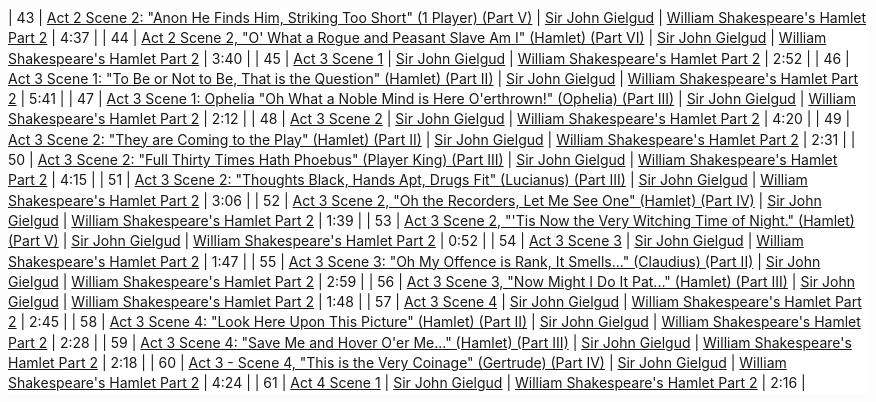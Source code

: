 | 43 | [Act 2 Scene 2: "Anon He Finds Him, Striking Too Short" \(1 Player\) \(Part V\)](https://open.spotify.com/track/1qAv1i1qKvIm9CaNSLPQ0Q) | [Sir John Gielgud](https://open.spotify.com/artist/2Dp1WxxWn4zWdltT5OMrVC) | [William Shakespeare's Hamlet Part 2](https://open.spotify.com/album/1jAtwcg9xAxVnfiTiKB8f2) | 4:37 |
| 44 | [Act 2 Scene 2, "O' What a Rogue and Peasant Slave Am I" \(Hamlet\) \(Part VI\)](https://open.spotify.com/track/50aRoAbx5B5RNG7KlvJmqr) | [Sir John Gielgud](https://open.spotify.com/artist/2Dp1WxxWn4zWdltT5OMrVC) | [William Shakespeare's Hamlet Part 2](https://open.spotify.com/album/1jAtwcg9xAxVnfiTiKB8f2) | 3:40 |
| 45 | [Act 3 Scene 1](https://open.spotify.com/track/0Q1v8NpRZuQbiM1JcYkhyd) | [Sir John Gielgud](https://open.spotify.com/artist/2Dp1WxxWn4zWdltT5OMrVC) | [William Shakespeare's Hamlet Part 2](https://open.spotify.com/album/1jAtwcg9xAxVnfiTiKB8f2) | 2:52 |
| 46 | [Act 3 Scene 1: "To Be or Not to Be, That is the Question" \(Hamlet\) \(Part II\)](https://open.spotify.com/track/7aACxuYtDu7NpnQ9QsvUDH) | [Sir John Gielgud](https://open.spotify.com/artist/2Dp1WxxWn4zWdltT5OMrVC) | [William Shakespeare's Hamlet Part 2](https://open.spotify.com/album/1jAtwcg9xAxVnfiTiKB8f2) | 5:41 |
| 47 | [Act 3 Scene 1: Ophelia "Oh What a Noble Mind is Here O'erthrown!" \(Ophelia\) \(Part III\)](https://open.spotify.com/track/2TL8rsAgJRfZquBgUd3pNe) | [Sir John Gielgud](https://open.spotify.com/artist/2Dp1WxxWn4zWdltT5OMrVC) | [William Shakespeare's Hamlet Part 2](https://open.spotify.com/album/1jAtwcg9xAxVnfiTiKB8f2) | 2:12 |
| 48 | [Act 3 Scene 2](https://open.spotify.com/track/5kluNYE4pJHqNznRjrn4sZ) | [Sir John Gielgud](https://open.spotify.com/artist/2Dp1WxxWn4zWdltT5OMrVC) | [William Shakespeare's Hamlet Part 2](https://open.spotify.com/album/1jAtwcg9xAxVnfiTiKB8f2) | 4:20 |
| 49 | [Act 3 Scene 2: "They are Coming to the Play" \(Hamlet\) \(Part II\)](https://open.spotify.com/track/5nx4mawfefCdf5iiTAmxdL) | [Sir John Gielgud](https://open.spotify.com/artist/2Dp1WxxWn4zWdltT5OMrVC) | [William Shakespeare's Hamlet Part 2](https://open.spotify.com/album/1jAtwcg9xAxVnfiTiKB8f2) | 2:31 |
| 50 | [Act 3 Scene 2: "Full Thirty Times Hath Phoebus" \(Player King\) \(Part III\)](https://open.spotify.com/track/0OxSC53JMA7xjNKz19RVLi) | [Sir John Gielgud](https://open.spotify.com/artist/2Dp1WxxWn4zWdltT5OMrVC) | [William Shakespeare's Hamlet Part 2](https://open.spotify.com/album/1jAtwcg9xAxVnfiTiKB8f2) | 4:15 |
| 51 | [Act 3 Scene 2: "Thoughts Black, Hands Apt, Drugs Fit" \(Lucianus\) \(Part III\)](https://open.spotify.com/track/5ahsFfL7a8DluFjGwkAEdz) | [Sir John Gielgud](https://open.spotify.com/artist/2Dp1WxxWn4zWdltT5OMrVC) | [William Shakespeare's Hamlet Part 2](https://open.spotify.com/album/1jAtwcg9xAxVnfiTiKB8f2) | 3:06 |
| 52 | [Act 3 Scene 2, "Oh the Recorders, Let Me See One" \(Hamlet\) \(Part IV\)](https://open.spotify.com/track/5QsAs1ZYNEV5wOLzqTuJ6C) | [Sir John Gielgud](https://open.spotify.com/artist/2Dp1WxxWn4zWdltT5OMrVC) | [William Shakespeare's Hamlet Part 2](https://open.spotify.com/album/1jAtwcg9xAxVnfiTiKB8f2) | 1:39 |
| 53 | [Act 3 Scene 2, "'Tis Now the Very Witching Time of Night." \(Hamlet\) \(Part V\)](https://open.spotify.com/track/1JYWXGWFiXA1M0AHxrL105) | [Sir John Gielgud](https://open.spotify.com/artist/2Dp1WxxWn4zWdltT5OMrVC) | [William Shakespeare's Hamlet Part 2](https://open.spotify.com/album/1jAtwcg9xAxVnfiTiKB8f2) | 0:52 |
| 54 | [Act 3 Scene 3](https://open.spotify.com/track/2XE0ZuBEVmFqjBm9r6l83Z) | [Sir John Gielgud](https://open.spotify.com/artist/2Dp1WxxWn4zWdltT5OMrVC) | [William Shakespeare's Hamlet Part 2](https://open.spotify.com/album/1jAtwcg9xAxVnfiTiKB8f2) | 1:47 |
| 55 | [Act 3 Scene 3: "Oh My Offence is Rank, It Smells..." \(Claudius\) \(Part II\)](https://open.spotify.com/track/7ImNsFmBgiE66IGpdmXdai) | [Sir John Gielgud](https://open.spotify.com/artist/2Dp1WxxWn4zWdltT5OMrVC) | [William Shakespeare's Hamlet Part 2](https://open.spotify.com/album/1jAtwcg9xAxVnfiTiKB8f2) | 2:59 |
| 56 | [Act 3 Scene 3, "Now Might I Do It Pat..." \(Hamlet\) \(Part III\)](https://open.spotify.com/track/7pheO4bZva5lbjqBsG0Whc) | [Sir John Gielgud](https://open.spotify.com/artist/2Dp1WxxWn4zWdltT5OMrVC) | [William Shakespeare's Hamlet Part 2](https://open.spotify.com/album/1jAtwcg9xAxVnfiTiKB8f2) | 1:48 |
| 57 | [Act 3 Scene 4](https://open.spotify.com/track/1XULQneoG9SUHx8kZWQxqA) | [Sir John Gielgud](https://open.spotify.com/artist/2Dp1WxxWn4zWdltT5OMrVC) | [William Shakespeare's Hamlet Part 2](https://open.spotify.com/album/1jAtwcg9xAxVnfiTiKB8f2) | 2:45 |
| 58 | [Act 3 Scene 4: "Look Here Upon This Picture" \(Hamlet\) \(Part II\)](https://open.spotify.com/track/6I1hScrbw4AWtM3dfdEiOQ) | [Sir John Gielgud](https://open.spotify.com/artist/2Dp1WxxWn4zWdltT5OMrVC) | [William Shakespeare's Hamlet Part 2](https://open.spotify.com/album/1jAtwcg9xAxVnfiTiKB8f2) | 2:28 |
| 59 | [Act 3 Scene 4: "Save Me and Hover O'er Me..." \(Hamlet\) \(Part III\)](https://open.spotify.com/track/4X2S8HoKVKqinzgO522BOm) | [Sir John Gielgud](https://open.spotify.com/artist/2Dp1WxxWn4zWdltT5OMrVC) | [William Shakespeare's Hamlet Part 2](https://open.spotify.com/album/1jAtwcg9xAxVnfiTiKB8f2) | 2:18 |
| 60 | [Act 3 \- Scene 4, "This is the Very Coinage" \(Gertrude\) \(Part IV\)](https://open.spotify.com/track/0GaxYOjFhjMtabSgAl5gxp) | [Sir John Gielgud](https://open.spotify.com/artist/2Dp1WxxWn4zWdltT5OMrVC) | [William Shakespeare's Hamlet Part 2](https://open.spotify.com/album/1jAtwcg9xAxVnfiTiKB8f2) | 4:24 |
| 61 | [Act 4 Scene 1](https://open.spotify.com/track/1qSDbxmFJwp5tjKPdnzWSO) | [Sir John Gielgud](https://open.spotify.com/artist/2Dp1WxxWn4zWdltT5OMrVC) | [William Shakespeare's Hamlet Part 2](https://open.spotify.com/album/1jAtwcg9xAxVnfiTiKB8f2) | 2:16 |